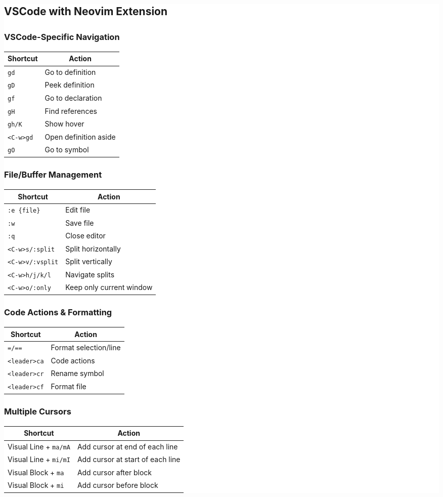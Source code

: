 ## VSCode with Neovim Extension

### VSCode-Specific Navigation
| Shortcut | Action |
|----------|--------|
| `gd` | Go to definition |
| `gD` | Peek definition |
| `gf` | Go to declaration |
| `gH` | Find references |
| `gh/K` | Show hover |
| `<C-w>gd` | Open definition aside |
| `gO` | Go to symbol |

### File/Buffer Management
| Shortcut | Action |
|----------|--------|
| `:e {file}` | Edit file |
| `:w` | Save file |
| `:q` | Close editor |
| `<C-w>s/:split` | Split horizontally |
| `<C-w>v/:vsplit` | Split vertically |
| `<C-w>h/j/k/l` | Navigate splits |
| `<C-w>o/:only` | Keep only current window |

### Code Actions & Formatting
| Shortcut | Action |
|----------|--------|
| `=/==` | Format selection/line |
| `<leader>ca` | Code actions |
| `<leader>cr` | Rename symbol |
| `<leader>cf` | Format file |

### Multiple Cursors
| Shortcut | Action |
|----------|--------|
| Visual Line + `ma/mA` | Add cursor at end of each line |
| Visual Line + `mi/mI` | Add cursor at start of each line |
| Visual Block + `ma` | Add cursor after block |
| Visual Block + `mi` | Add cursor before block |
